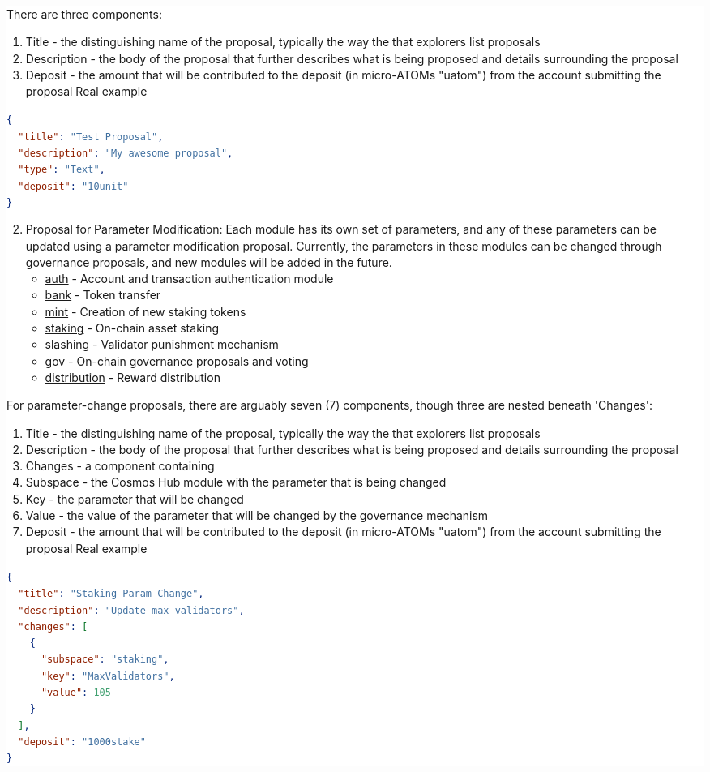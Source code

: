 There are three components:

1. Title - the distinguishing name of the proposal, typically the way the that explorers list proposals
2. Description - the body of the proposal that further describes what is being proposed and details surrounding the proposal
3. Deposit - the amount that will be contributed to the deposit (in micro-ATOMs "uatom") from the account submitting the proposal
   Real example

```json
{
  "title": "Test Proposal",
  "description": "My awesome proposal",
  "type": "Text",
  "deposit": "10unit"
}
```

2. Proposal for Parameter Modification: Each module has its own set of parameters, and any of these parameters can be updated using a parameter modification proposal. Currently, the parameters in these modules can be changed through governance proposals, and new modules will be added in the future.
   - [auth](./auth.md) - Account and transaction authentication module
   - [bank](./bank.md) - Token transfer
   - [mint](./mint.md) - Creation of new staking tokens
   - [staking](./staking.md) - On-chain asset staking
   - [slashing](./slashing.md) - Validator punishment mechanism
   - [gov](./gov.md) - On-chain governance proposals and voting
   - [distribution](./distribution.md) - Reward distribution

For parameter-change proposals, there are arguably seven (7) components, though three are nested beneath 'Changes':

1. Title - the distinguishing name of the proposal, typically the way the that explorers list proposals
2. Description - the body of the proposal that further describes what is being proposed and details surrounding the proposal
3. Changes - a component containing
4. Subspace - the Cosmos Hub module with the parameter that is being changed
5. Key - the parameter that will be changed
6. Value - the value of the parameter that will be changed by the governance mechanism
7. Deposit - the amount that will be contributed to the deposit (in micro-ATOMs "uatom") from the account submitting the proposal
   Real example

```json
{
  "title": "Staking Param Change",
  "description": "Update max validators",
  "changes": [
    {
      "subspace": "staking",
      "key": "MaxValidators",
      "value": 105
    }
  ],
  "deposit": "1000stake"
}
```
